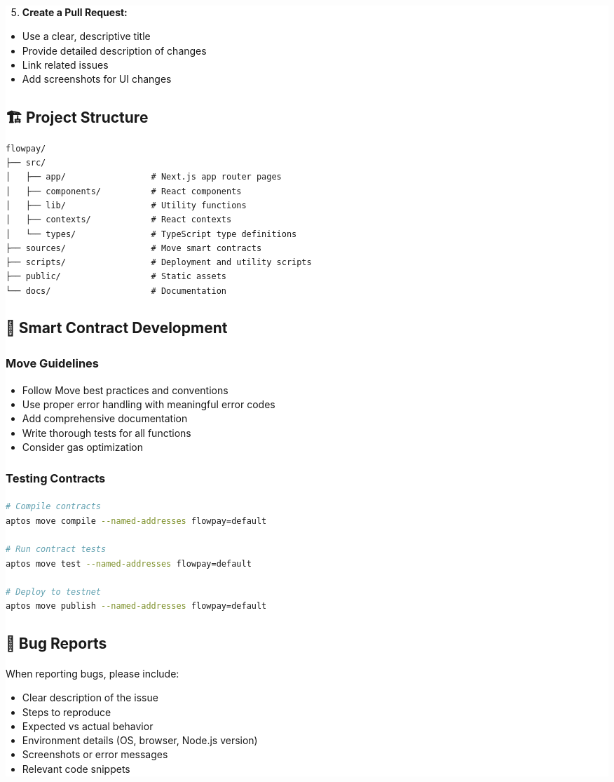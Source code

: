 5. **Create a Pull Request:**
- Use a clear, descriptive title
- Provide detailed description of changes
- Link related issues
- Add screenshots for UI changes

## 🏗️ Project Structure

```
flowpay/
├── src/
│   ├── app/                 # Next.js app router pages
│   ├── components/          # React components
│   ├── lib/                 # Utility functions
│   ├── contexts/            # React contexts
│   └── types/               # TypeScript type definitions
├── sources/                 # Move smart contracts
├── scripts/                 # Deployment and utility scripts
├── public/                  # Static assets
└── docs/                    # Documentation
```

## 🔧 Smart Contract Development

### Move Guidelines
- Follow Move best practices and conventions
- Use proper error handling with meaningful error codes
- Add comprehensive documentation
- Write thorough tests for all functions
- Consider gas optimization

### Testing Contracts
```bash
# Compile contracts
aptos move compile --named-addresses flowpay=default

# Run contract tests
aptos move test --named-addresses flowpay=default

# Deploy to testnet
aptos move publish --named-addresses flowpay=default
```

## 🐛 Bug Reports

When reporting bugs, please include:
- Clear description of the issue
- Steps to reproduce
- Expected vs actual behavior
- Environment details (OS, browser, Node.js version)
- Screenshots or error messages
- Relevant code snippets
